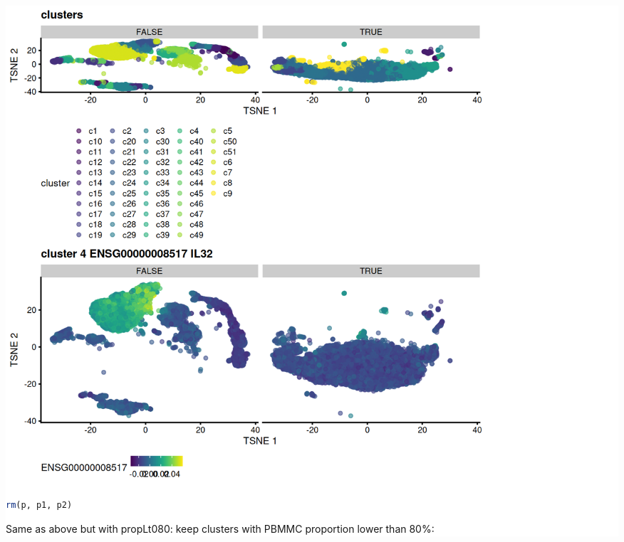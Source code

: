 <img src="dataSetIntegration_expand_PBMMC_ETV6-RUNX1_files/figure-html/idPbmmcClu_barPlotPropPbmmcTsneThd050_dsi_allCells_PBMMC_ETV6-RUNX1-1.png" width="672" />

```r
rm(p, p1, p2)
```



Same as above but with propLt080: keep clusters with PBMMC proportion lower than 80%:

